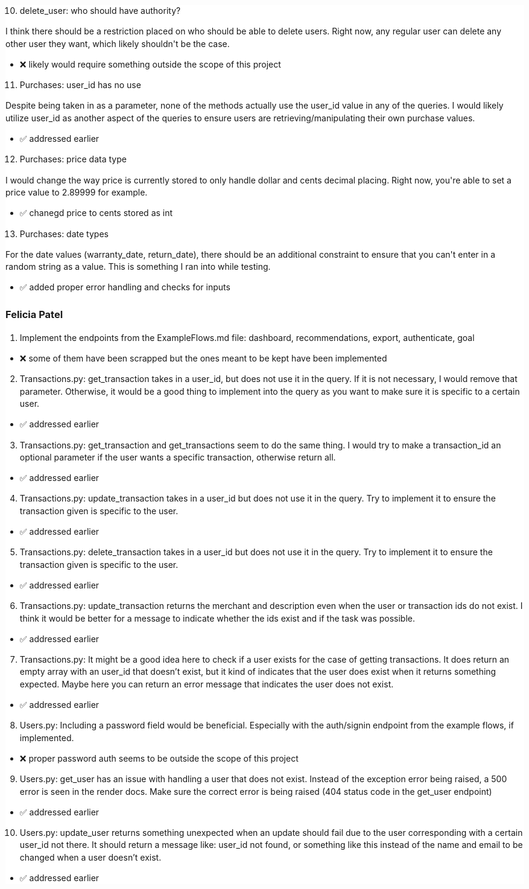10. delete_user: who should have authority?

I think there should be a restriction placed on who should be able to delete users. Right now, any regular user can delete any other user they want, which likely shouldn't be the case. 
- ❌ likely would require something outside the scope of this project

11. Purchases: user_id has no use

Despite being taken in as a parameter, none of the methods actually use the user_id value in any of the queries. I would likely utilize user_id as another aspect of the queries to ensure users are retrieving/manipulating their own purchase values. 
- ✅  addressed earlier
  
12. Purchases: price data type

I would change the way price is currently stored to only handle dollar and cents decimal placing. Right now, you're able to set a price value to 2.89999 for example.
- ✅  chanegd price to cents stored as int

13. Purchases: date types

For the date values (warranty_date, return_date), there should be an additional constraint to ensure that you can't enter in a random string as a value. This is something I ran into while testing.
- ✅  added proper error handling and checks for inputs

  
### Felicia Patel
1. Implement the endpoints from the ExampleFlows.md file: dashboard, recommendations, export, authenticate, goal
- ❌ some of them have been scrapped but the ones meant to be kept have been implemented
  
2. Transactions.py: get_transaction takes in a user_id, but does not use it in the query. If it is not necessary, I would remove that parameter. Otherwise, it would be a good thing to implement into the query as you want to make sure it is specific to a certain user.
- ✅  addressed earlier

  
3. Transactions.py: get_transaction and get_transactions seem to do the same thing. I would try to make a transaction_id an optional parameter if the user wants a specific transaction, otherwise return all.
- ✅  addressed earlier

4. Transactions.py: update_transaction takes in a user_id but does not use it in the query. Try to implement it to ensure the transaction given is specific to the user.
- ✅  addressed earlier
5. Transactions.py: delete_transaction takes in a user_id but does not use it in the query. Try to implement it to ensure the transaction given is specific to the user.
- ✅  addressed earlier
6. Transactions.py: update_transaction returns the merchant and description even when the user or transaction ids do not exist. I think it would be better for a message to indicate whether the ids exist and if the task was possible.
- ✅  addressed earlier
7. Transactions.py: It might be a good idea here to check if a user exists for the case of getting transactions. It does return an empty array with an user_id that doesn’t exist, but it kind of indicates that the user does exist when it returns something expected. Maybe here you can return an error message that indicates the user does not exist.
- ✅  addressed earlier
8. Users.py: Including a password field would be beneficial. Especially with the auth/signin endpoint from the example flows, if implemented.
- ❌ proper password auth seems to be outside the scope of this project
9. Users.py: get_user has an issue with handling a user that does not exist. Instead of the exception error being raised, a 500 error is seen in the render docs. Make sure the correct error is being raised (404 status code in the get_user endpoint)
- ✅  addressed earlier
10. Users.py: update_user returns something unexpected when an update should fail due to the user corresponding with a certain user_id not there. It should return a message like: user_id not found, or something like this instead of the name and email to be changed when a user doesn’t exist.
- ✅  addressed earlier